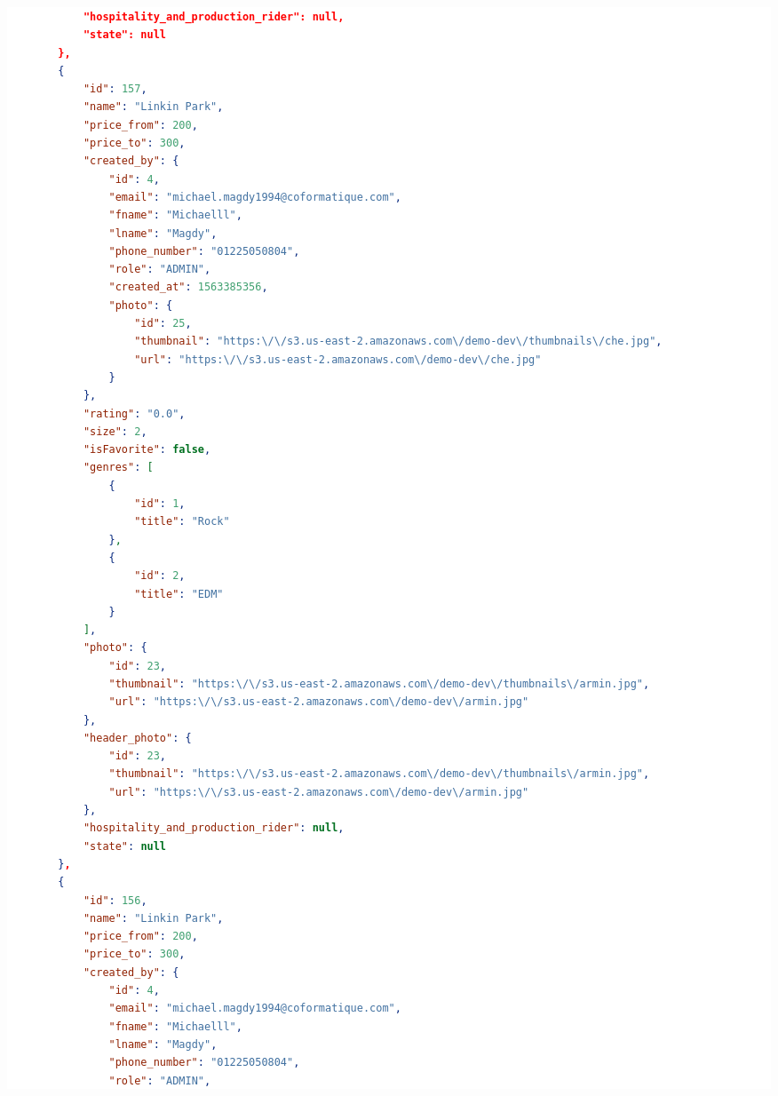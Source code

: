 ```json
            "hospitality_and_production_rider": null,
            "state": null
        },
        {
            "id": 157,
            "name": "Linkin Park",
            "price_from": 200,
            "price_to": 300,
            "created_by": {
                "id": 4,
                "email": "michael.magdy1994@coformatique.com",
                "fname": "Michaelll",
                "lname": "Magdy",
                "phone_number": "01225050804",
                "role": "ADMIN",
                "created_at": 1563385356,
                "photo": {
                    "id": 25,
                    "thumbnail": "https:\/\/s3.us-east-2.amazonaws.com\/demo-dev\/thumbnails\/che.jpg",
                    "url": "https:\/\/s3.us-east-2.amazonaws.com\/demo-dev\/che.jpg"
                }
            },
            "rating": "0.0",
            "size": 2,
            "isFavorite": false,
            "genres": [
                {
                    "id": 1,
                    "title": "Rock"
                },
                {
                    "id": 2,
                    "title": "EDM"
                }
            ],
            "photo": {
                "id": 23,
                "thumbnail": "https:\/\/s3.us-east-2.amazonaws.com\/demo-dev\/thumbnails\/armin.jpg",
                "url": "https:\/\/s3.us-east-2.amazonaws.com\/demo-dev\/armin.jpg"
            },
            "header_photo": {
                "id": 23,
                "thumbnail": "https:\/\/s3.us-east-2.amazonaws.com\/demo-dev\/thumbnails\/armin.jpg",
                "url": "https:\/\/s3.us-east-2.amazonaws.com\/demo-dev\/armin.jpg"
            },
            "hospitality_and_production_rider": null,
            "state": null
        },
        {
            "id": 156,
            "name": "Linkin Park",
            "price_from": 200,
            "price_to": 300,
            "created_by": {
                "id": 4,
                "email": "michael.magdy1994@coformatique.com",
                "fname": "Michaelll",
                "lname": "Magdy",
                "phone_number": "01225050804",
                "role": "ADMIN",
```